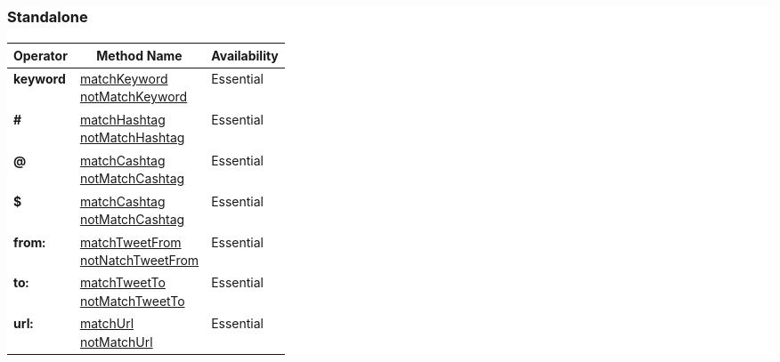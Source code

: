 ### Standalone

| Operator                  | Method Name                                                                                                                                                                                                                                                                                                                                                                                                                                                                                                                                                                                                 | Availability |
| ------------------------- | ----------------------------------------------------------------------------------------------------------------------------------------------------------------------------------------------------------------------------------------------------------------------------------------------------------------------------------------------------------------------------------------------------------------------------------------------------------------------------------------------------------------------------------------------------------------------------------------------------------- | ------------ |
| **keyword**               | [matchKeyword](https://pub.dev/documentation/twitter_api_v2/latest/twitter_api_v2/EntryChannel/matchKeyword.html)</br>[notMatchKeyword](https://pub.dev/documentation/twitter_api_v2/latest/twitter_api_v2/EntryChannel/notMatchKeyword.html)                                                                                                                                                                                                                                                                                                                                                               | Essential    |
| **#**                     | [matchHashtag](https://pub.dev/documentation/twitter_api_v2/latest/twitter_api_v2/EntryChannel/matchHashtag.html)</br>[notMatchHashtag](https://pub.dev/documentation/twitter_api_v2/latest/twitter_api_v2/EntryChannel/notMatchHashtag.html)                                                                                                                                                                                                                                                                                                                                                               | Essential    |
| **@**                     | [matchCashtag](https://pub.dev/documentation/twitter_api_v2/latest/twitter_api_v2/EntryChannel/matchCashtag.html)</br>[notMatchCashtag](https://pub.dev/documentation/twitter_api_v2/latest/twitter_api_v2/EntryChannel/notMatchCashtag.html)                                                                                                                                                                                                                                                                                                                                                               | Essential    |
| **$**                     | [matchCashtag](https://pub.dev/documentation/twitter_api_v2/latest/twitter_api_v2/EntryChannel/matchCashtag.html)</br>[notMatchCashtag](https://pub.dev/documentation/twitter_api_v2/latest/twitter_api_v2/EntryChannel/notMatchCashtag.html)                                                                                                                                                                                                                                                                                                                                                               | Essential    |
| **from:**                 | [matchTweetFrom](https://pub.dev/documentation/twitter_api_v2/latest/twitter_api_v2/EntryChannel/matchTweetFrom.html)</br>[notNatchTweetFrom](https://pub.dev/documentation/twitter_api_v2/latest/twitter_api_v2/EntryChannel/notNatchTweetFrom.html)                                                                                                                                                                                                                                                                                                                                                       | Essential    |
| **to:**                   | [matchTweetTo](https://pub.dev/documentation/twitter_api_v2/latest/twitter_api_v2/EntryChannel/matchTweetTo.html)</br>[notMatchTweetTo](https://pub.dev/documentation/twitter_api_v2/latest/twitter_api_v2/EntryChannel/notMatchTweetTo.html)                                                                                                                                                                                                                                                                                                                                                               | Essential    |
| **url:**                  | [matchUrl](https://pub.dev/documentation/twitter_api_v2/latest/twitter_api_v2/EntryChannel/matchUrl.html)</br>[notMatchUrl](https://pub.dev/documentation/twitter_api_v2/latest/twitter_api_v2/EntryChannel/notMatchUrl.html)                                                                                                                                                                                                                                                                                                                                                                               | Essential    |